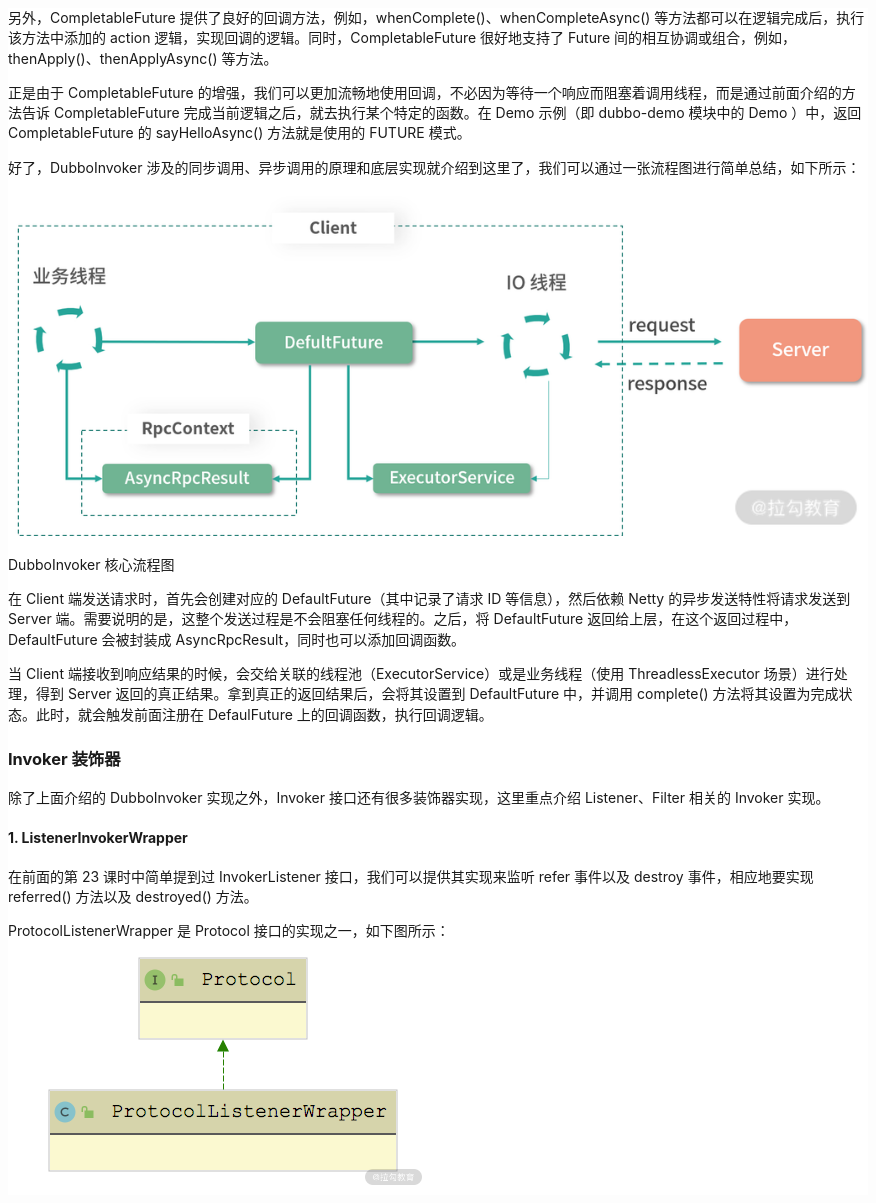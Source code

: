 另外，CompletableFuture 提供了良好的回调方法，例如，whenComplete()、whenCompleteAsync() 等方法都可以在逻辑完成后，执行该方法中添加的 action 逻辑，实现回调的逻辑。同时，CompletableFuture 很好地支持了 Future 间的相互协调或组合，例如，thenApply()、thenApplyAsync() 等方法。

正是由于 CompletableFuture 的增强，我们可以更加流畅地使用回调，不必因为等待一个响应而阻塞着调用线程，而是通过前面介绍的方法告诉 CompletableFuture 完成当前逻辑之后，就去执行某个特定的函数。在 Demo 示例（即 dubbo-demo 模块中的 Demo ）中，返回 CompletableFuture 的 sayHelloAsync() 方法就是使用的 FUTURE 模式。

好了，DubboInvoker 涉及的同步调用、异步调用的原理和底层实现就介绍到这里了，我们可以通过一张流程图进行简单总结，如下所示：

![Lark20201027-180621.png](assets/Ciqc1F-X8WuACaAKAAEb-X6qf4Y710.png)

DubboInvoker 核心流程图

在 Client 端发送请求时，首先会创建对应的 DefaultFuture（其中记录了请求 ID 等信息），然后依赖 Netty 的异步发送特性将请求发送到 Server 端。需要说明的是，这整个发送过程是不会阻塞任何线程的。之后，将 DefaultFuture 返回给上层，在这个返回过程中，DefaultFuture 会被封装成 AsyncRpcResult，同时也可以添加回调函数。

当 Client 端接收到响应结果的时候，会交给关联的线程池（ExecutorService）或是业务线程（使用 ThreadlessExecutor 场景）进行处理，得到 Server 返回的真正结果。拿到真正的返回结果后，会将其设置到 DefaultFuture 中，并调用 complete() 方法将其设置为完成状态。此时，就会触发前面注册在 DefaulFuture 上的回调函数，执行回调逻辑。

### Invoker 装饰器

除了上面介绍的 DubboInvoker 实现之外，Invoker 接口还有很多装饰器实现，这里重点介绍 Listener、Filter 相关的 Invoker 实现。

#### 1. ListenerInvokerWrapper

在前面的第 23 课时中简单提到过 InvokerListener 接口，我们可以提供其实现来监听 refer 事件以及 destroy 事件，相应地要实现 referred() 方法以及 destroyed() 方法。

ProtocolListenerWrapper 是 Protocol 接口的实现之一，如下图所示：

![Drawing 3.png](assets/CgqCHl-WqfyAZ0TzAAAbeTUMLT0465.png)
